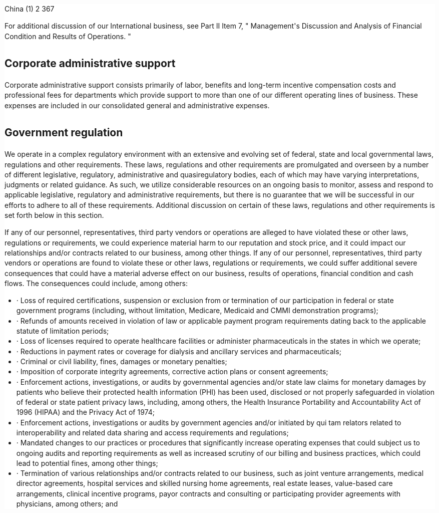 <tr>
<td>China (1)</td>
<td>2</td>
</tr>
<tr>
<td></td>
<td>367</td>
</tr>
</tbody>
</table>
<p>For additional discussion of our International business, see Part II Item 7, " Management's Discussion and Analysis of Financial Condition and Results of Operations. "</p>
<h2>Corporate administrative support</h2>
<p>Corporate administrative support consists primarily of labor, benefits and long-term incentive compensation costs and professional fees for departments which provide support to more than one of our different operating lines of business. These expenses are included in our consolidated general and administrative expenses.</p>
<h2>Government regulation</h2>
<p>We operate in a complex regulatory environment with an extensive and evolving set of federal, state and local governmental laws, regulations and other requirements. These laws, regulations and other requirements are promulgated and overseen by a number of different legislative, regulatory, administrative and quasiregulatory bodies, each of which may have varying interpretations, judgments or related guidance. As such, we utilize considerable resources on an ongoing basis to monitor, assess and respond to applicable legislative, regulatory and administrative requirements, but there is no guarantee that we will be successful in our efforts to adhere to all of these requirements. Additional discussion on certain of these laws, regulations and other requirements is set forth below in this section.</p>
<p>If any of our personnel, representatives, third party vendors or operations are alleged to have violated these or other laws, regulations or requirements, we could experience material harm to our reputation and stock price, and it could impact our relationships and/or contracts related to our business, among other things. If any of our personnel, representatives, third party vendors or operations are found to violate these or other laws, regulations or requirements, we could suffer additional severe consequences that could have a material adverse effect on our business, results of operations, financial condition and cash flows. The consequences could include, among others:</p>
<ul>
<li>· Loss of required certifications, suspension or exclusion from or termination of our participation in federal or state government programs (including, without limitation, Medicare, Medicaid and CMMI demonstration programs);</li>
<li>· Refunds of amounts received in violation of law or applicable payment program requirements dating back to the applicable statute of limitation periods;</li>
<li>· Loss of licenses required to operate healthcare facilities or administer pharmaceuticals in the states in which we operate;</li>
<li>· Reductions in payment rates or coverage for dialysis and ancillary services and pharmaceuticals;</li>
<li>· Criminal or civil liability, fines, damages or monetary penalties;</li>
<li>· Imposition of corporate integrity agreements, corrective action plans or consent agreements;</li>
<li>· Enforcement actions, investigations, or audits by governmental agencies and/or state law claims for monetary damages by patients who believe their protected health information (PHI) has been used, disclosed or not properly safeguarded in violation of federal or state patient privacy laws, including, among others, the Health Insurance Portability and Accountability Act of 1996 (HIPAA) and the Privacy Act of 1974;</li>
<li>· Enforcement actions, investigations or audits by government agencies and/or initiated by qui tam relators related to interoperability and related data sharing and access requirements and regulations;</li>
<li>· Mandated changes to our practices or procedures that significantly increase operating expenses that could subject us to ongoing audits and reporting requirements as well as increased scrutiny of our billing and business practices, which could lead to potential fines, among other things;</li>
<li>· Termination of various relationships and/or contracts related to our business, such as joint venture arrangements, medical director agreements, hospital services and skilled nursing home agreements, real estate leases, value-based care arrangements, clinical incentive programs, payor contracts and consulting or participating provider agreements with physicians, among others; and</li>